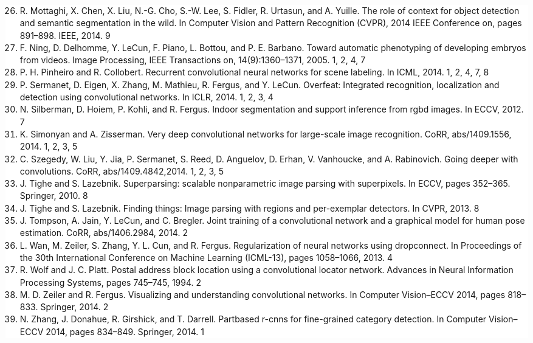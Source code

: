 26. R. Mottaghi, X. Chen, X. Liu, N.-G. Cho, S.-W. Lee, S. Fidler, R. Urtasun, and A. Yuille. The role of context for object detection and semantic segmentation in the wild. In Computer Vision and Pattern Recognition (CVPR), 2014 IEEE Conference on, pages 891–898. IEEE, 2014. 9
27. F. Ning, D. Delhomme, Y. LeCun, F. Piano, L. Bottou, and P. E. Barbano. Toward automatic phenotyping of developing embryos from videos. Image Processing, IEEE Transactions on, 14(9):1360–1371, 2005. 1, 2, 4, 7
28. P. H. Pinheiro and R. Collobert. Recurrent convolutional neural networks for scene labeling. In ICML, 2014. 1, 2, 4, 7, 8
29. P. Sermanet, D. Eigen, X. Zhang, M. Mathieu, R. Fergus, and Y. LeCun. Overfeat: Integrated recognition, localization and detection using convolutional networks. In ICLR, 2014. 1, 2, 3, 4
30. N. Silberman, D. Hoiem, P. Kohli, and R. Fergus. Indoor segmentation and support inference from rgbd images. In ECCV, 2012. 7
31. K. Simonyan and A. Zisserman. Very deep convolutional networks for large-scale image recognition. CoRR, abs/1409.1556, 2014. 1, 2, 3, 5
32. C. Szegedy, W. Liu, Y. Jia, P. Sermanet, S. Reed, D. Anguelov, D. Erhan, V. Vanhoucke, and A. Rabinovich. Going deeper with convolutions. CoRR, abs/1409.4842,2014. 1, 2, 3, 5
33. J. Tighe and S. Lazebnik. Superparsing: scalable nonparametric image parsing with superpixels. In ECCV, pages 352–365. Springer, 2010. 8
34. J. Tighe and S. Lazebnik. Finding things: Image parsing with regions and per-exemplar detectors. In CVPR, 2013. 8
35. J. Tompson, A. Jain, Y. LeCun, and C. Bregler. Joint training of a convolutional network and a graphical model for human pose estimation. CoRR, abs/1406.2984, 2014. 2
36. L. Wan, M. Zeiler, S. Zhang, Y. L. Cun, and R. Fergus. Regularization of neural networks using dropconnect. In Proceedings of the 30th International Conference on Machine Learning (ICML-13), pages 1058–1066, 2013. 4
37. R. Wolf and J. C. Platt. Postal address block location using a convolutional locator network. Advances in Neural Information Processing Systems, pages 745–745, 1994. 2
38. M. D. Zeiler and R. Fergus. Visualizing and understanding convolutional networks. In Computer Vision–ECCV 2014, pages 818–833. Springer, 2014. 2
39. N. Zhang, J. Donahue, R. Girshick, and T. Darrell. Partbased r-cnns for fine-grained category detection. In Computer Vision–ECCV 2014, pages 834–849. Springer, 2014. 1
